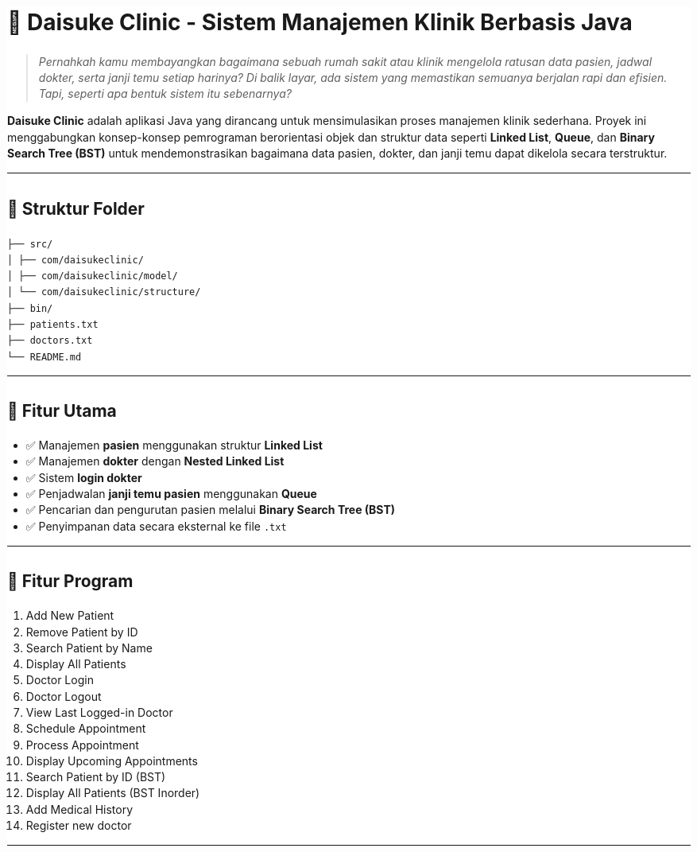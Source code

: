 # 🏥 Daisuke Clinic - Sistem Manajemen Klinik Berbasis Java

> *Pernahkah kamu membayangkan bagaimana sebuah rumah sakit atau klinik mengelola ratusan data pasien, jadwal dokter, serta janji temu setiap harinya? Di balik layar, ada sistem yang memastikan semuanya berjalan rapi dan efisien. Tapi, seperti apa bentuk sistem itu sebenarnya?*

**Daisuke Clinic** adalah aplikasi Java yang dirancang untuk mensimulasikan proses manajemen klinik sederhana. Proyek ini menggabungkan konsep-konsep pemrograman berorientasi objek dan struktur data seperti **Linked List**, **Queue**, dan **Binary Search Tree (BST)** untuk mendemonstrasikan bagaimana data pasien, dokter, dan janji temu dapat dikelola secara terstruktur.

---

## 📁 Struktur Folder

```
├── src/
│ ├── com/daisukeclinic/
│ ├── com/daisukeclinic/model/
│ └── com/daisukeclinic/structure/
├── bin/
├── patients.txt
├── doctors.txt
└── README.md
```


---

## 🧩 Fitur Utama

- ✅ Manajemen **pasien** menggunakan struktur **Linked List**
- ✅ Manajemen **dokter** dengan **Nested Linked List**
- ✅ Sistem **login dokter**
- ✅ Penjadwalan **janji temu pasien** menggunakan **Queue**
- ✅ Pencarian dan pengurutan pasien melalui **Binary Search Tree (BST)**
- ✅ Penyimpanan data secara eksternal ke file `.txt`

---

## 🧪 Fitur Program

1. Add New Patient  
2. Remove Patient by ID  
3. Search Patient by Name  
4. Display All Patients  
5. Doctor Login  
6. Doctor Logout  
7. View Last Logged-in Doctor  
8. Schedule Appointment  
9. Process Appointment  
10. Display Upcoming Appointments  
11. Search Patient by ID (BST)  
12. Display All Patients (BST Inorder)
13. Add Medical History
14. Register new doctor

---